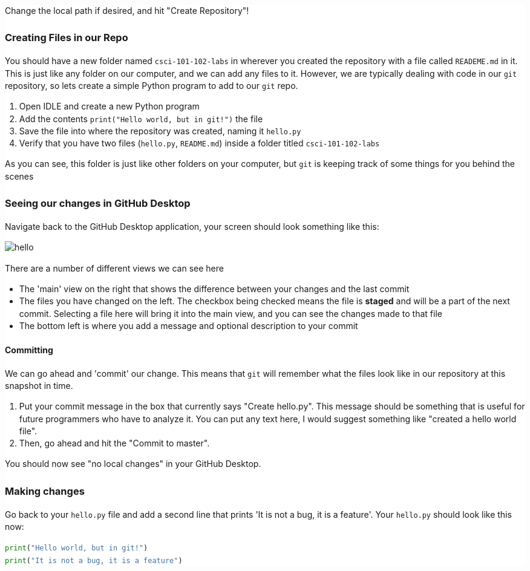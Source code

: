 Change the local path if desired, and hit "Create Repository"!

### Creating Files in our Repo

You should have a new folder named `csci-101-102-labs` in wherever you created the repository with a file called `READEME.md` in it.
This is just like any folder on our computer, and we can add any files to it.
However, we are typically dealing with code in our `git` repository, so lets create a simple Python program to add to our `git` repo.

1. Open IDLE and create a new Python program
1. Add the contents `print("Hello world, but in git!")` the file
1. Save the file into where the repository was created, naming it `hello.py`
1. Verify that you have two files (`hello.py`, `README.md`) inside a folder titled `csci-101-102-labs`

As you can see, this folder is just like other folders on your computer, but `git` is keeping track of some things for you behind the scenes

### Seeing our changes in GitHub Desktop

Navigate back to the GitHub Desktop application, your screen should look something like this:

![hello](hello-change.png)

There are a number of different views we can see here

* The 'main' view on the right that shows the difference between your changes and the last commit
* The files you have changed on the left. The checkbox being checked means the file is **staged** and will be a part of the next commit. Selecting a file here will bring it into the main view, and you can see the changes made to that file
* The bottom left is where you add a message and optional description to your commit

#### Committing

We can go ahead and 'commit' our change. This means that `git` will remember what the files look like in our repository at this snapshot in time.

1. Put your commit message in the box that currently says "Create hello.py". This message should be something that is useful for future programmers who have to analyze it. You can put any text here, I would suggest something like "created a hello world file".
1. Then, go ahead and hit the "Commit to master".

You should now see "no local changes" in your GitHub Desktop.

### Making changes

Go back to your `hello.py` file and add a second line that prints 'It is not a bug, it is a feature'.
Your `hello.py` should look like this now:

```python
print("Hello world, but in git!")
print("It is not a bug, it is a feature")
```
